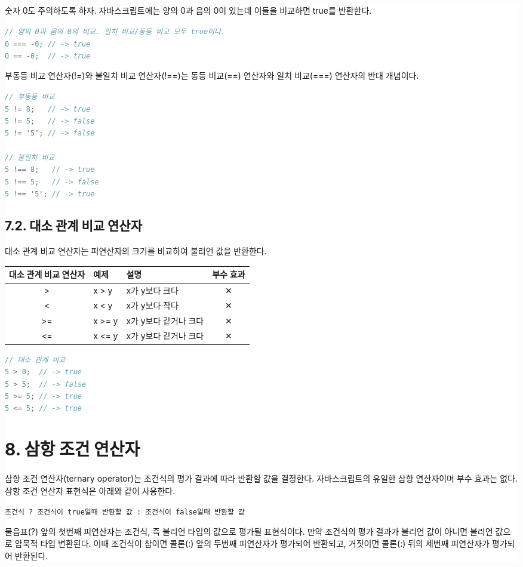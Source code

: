 숫자 0도 주의하도록 하자. 자바스크립트에는 양의 0과 음의 0이 있는데 이들을 비교하면 true를 반환한다.

```javascript
// 양의 0과 음의 0의 비교. 일치 비교/동등 비교 모두 true이다.
0 === -0; // -> true
0 == -0;  // -> true
```

부동등 비교 연산자(!=)와 불일치 비교 연산자(!==)는 동등 비교(==) 연산자와 일치 비교(===) 연산자의 반대 개념이다.

```javascript
// 부동등 비교
5 != 8;   // -> true
5 != 5;   // -> false
5 != '5'; // -> false

// 불일치 비교
5 !== 8;   // -> true
5 !== 5;   // -> false
5 !== '5'; // -> true
```

## 7.2. 대소 관계 비교 연산자

대소 관계 비교 연산자는 피연산자의 크기를 비교하여 불리언 값을 반환한다.

| 대소 관계 비교 연산자 | 예제    | 설명              | 부수 효과
|:----------------:|:-------|:-----------------|:---:
| >	               | x > y  | x가 y보다 크다      | ✕
| <	               | x < y  | x가 y보다 작다      | ✕
| >=               | x >= y | x가 y보다 같거나 크다 | ✕
| <=               | x <= y | x가 y보다 같거나 크다 | ✕

```javascript
// 대소 관계 비교
5 > 0;  // -> true
5 > 5;  // -> false
5 >= 5; // -> true
5 <= 5; // -> true
```

# 8.	삼항 조건 연산자

삼항 조건 연산자(ternary operator)는 조건식의 평가 결과에 따라 반환할 값을 결정한다. 자바스크립트의 유일한 삼항 연산자이며 부수 효과는 없다. 삼항 조건 연산자 표현식은 아래와 같이 사용한다.

```
조건식 ? 조건식이 true일때 반환할 값 : 조건식이 false일때 반환할 값
```

물음표(?) 앞의 첫번째 피연산자는 조건식, 즉 불리언 타입의 값으로 평가될 표현식이다. 만약 조건식의 평가 결과가 불리언 값이 아니면 불리언 값으로 암묵적 타입 변환된다. 이때 조건식이 참이면 콜론(:) 앞의 두번째 피연산자가 평가되어 반환되고, 거짓이면 콜론(:) 뒤의 세번째 피연산자가 평가되어 반환된다.
